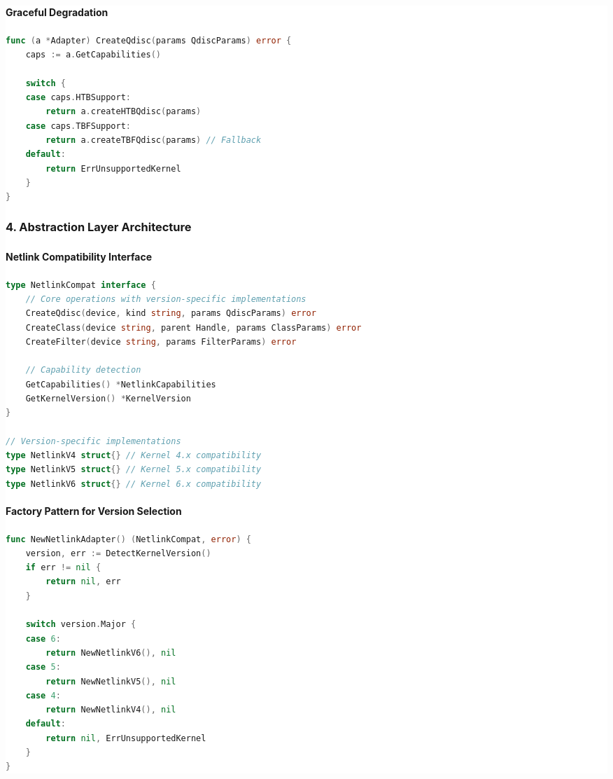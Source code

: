 #### Graceful Degradation
```go
func (a *Adapter) CreateQdisc(params QdiscParams) error {
    caps := a.GetCapabilities()
    
    switch {
    case caps.HTBSupport:
        return a.createHTBQdisc(params)
    case caps.TBFSupport:
        return a.createTBFQdisc(params) // Fallback
    default:
        return ErrUnsupportedKernel
    }
}
```

### 4. Abstraction Layer Architecture

#### Netlink Compatibility Interface
```go
type NetlinkCompat interface {
    // Core operations with version-specific implementations
    CreateQdisc(device, kind string, params QdiscParams) error
    CreateClass(device string, parent Handle, params ClassParams) error
    CreateFilter(device string, params FilterParams) error
    
    // Capability detection
    GetCapabilities() *NetlinkCapabilities
    GetKernelVersion() *KernelVersion
}

// Version-specific implementations
type NetlinkV4 struct{} // Kernel 4.x compatibility
type NetlinkV5 struct{} // Kernel 5.x compatibility  
type NetlinkV6 struct{} // Kernel 6.x compatibility
```

#### Factory Pattern for Version Selection
```go
func NewNetlinkAdapter() (NetlinkCompat, error) {
    version, err := DetectKernelVersion()
    if err != nil {
        return nil, err
    }
    
    switch version.Major {
    case 6:
        return NewNetlinkV6(), nil
    case 5:
        return NewNetlinkV5(), nil
    case 4:
        return NewNetlinkV4(), nil
    default:
        return nil, ErrUnsupportedKernel
    }
}
```

